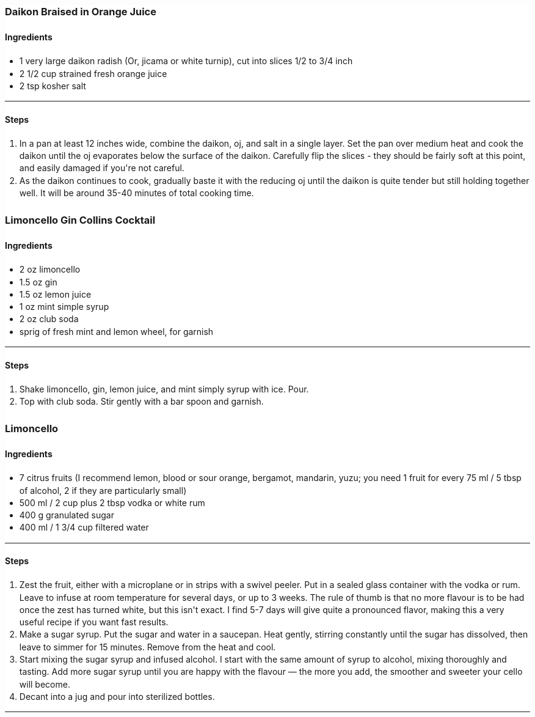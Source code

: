 ### Daikon Braised in Orange Juice

#### Ingredients

* 1 very large daikon radish (Or, jicama or white turnip), cut into slices 1/2 to 3/4 inch
* 2 1/2 cup strained fresh orange juice
* 2 tsp kosher salt

---

#### Steps

1.  In a pan at least 12 inches wide, combine the daikon, oj, and salt in a single layer. Set the pan over medium heat and cook the daikon until the oj evaporates below the surface of the daikon. Carefully flip the slices - they should be fairly soft at this point, and easily damaged if you're not careful.
2.  As the daikon continues to cook, gradually baste it with the reducing oj until the daikon is quite tender but still holding together well. It will be around 35-40 minutes of total cooking time.

### Limoncello Gin Collins Cocktail
#### Ingredients

* 2 oz limoncello
* 1.5 oz gin
* 1.5 oz lemon juice
* 1 oz mint simple syrup
* 2 oz club soda
* sprig of fresh mint and lemon wheel, for garnish

---

#### Steps

1.  Shake limoncello, gin, lemon juice, and mint simply syrup with ice. Pour.
2.  Top with club soda. Stir gently with a bar spoon and garnish.

### Limoncello
#### Ingredients

* 7 citrus fruits (I recommend lemon, blood or sour orange, bergamot, mandarin, yuzu; you need 1 fruit for every 75 ml / 5 tbsp of alcohol, 2 if they are particularly small)
* 500 ml / 2 cup plus 2 tbsp vodka or white rum
* 400 g granulated sugar
* 400 ml / 1 3/4 cup filtered water

---

#### Steps

1.  Zest the fruit, either with a microplane or in strips with a swivel peeler. Put in a sealed glass container with the vodka or rum. Leave to infuse at room temperature for several days, or up to 3 weeks. The rule of thumb is that no more flavour is to be had once the zest has turned white, but this isn't exact. I find 5-7 days will give quite a pronounced flavor, making this a very useful recipe if you want fast results.
2.  Make a sugar syrup. Put the sugar and water in a saucepan. Heat gently, stirring constantly until the sugar has dissolved, then leave to simmer for 15 minutes. Remove from the heat and cool.
3.  Start mixing the sugar syrup and infused alcohol. I start with the same amount of syrup to alcohol, mixing thoroughly and tasting. Add more sugar syrup until you are happy with the flavour — the more you add, the smoother and sweeter your cello will become.
4.  Decant into a jug and pour into sterilized bottles.

---
